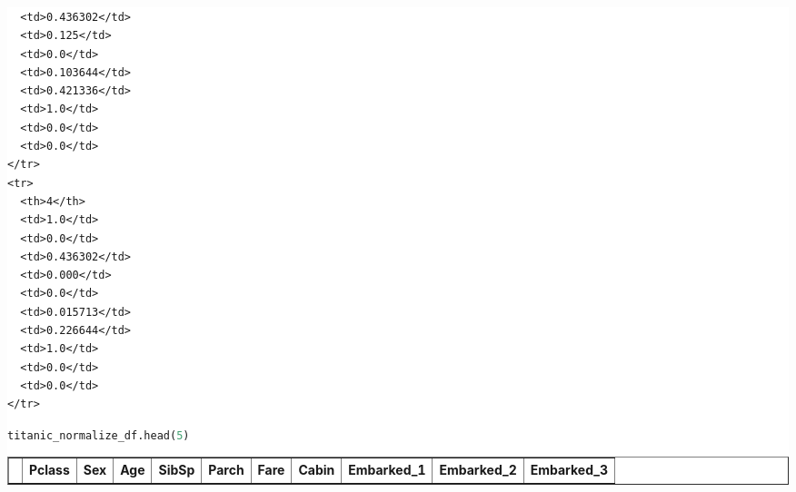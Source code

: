       <td>0.436302</td>
      <td>0.125</td>
      <td>0.0</td>
      <td>0.103644</td>
      <td>0.421336</td>
      <td>1.0</td>
      <td>0.0</td>
      <td>0.0</td>
    </tr>
    <tr>
      <th>4</th>
      <td>1.0</td>
      <td>0.0</td>
      <td>0.436302</td>
      <td>0.000</td>
      <td>0.0</td>
      <td>0.015713</td>
      <td>0.226644</td>
      <td>1.0</td>
      <td>0.0</td>
      <td>0.0</td>
    </tr>
  </tbody>
</table>
</div>




```python
titanic_normalize_df.head(5)
```




<div>
<style scoped>
    .dataframe tbody tr th:only-of-type {
        vertical-align: middle;
    }

    .dataframe tbody tr th {
        vertical-align: top;
    }

    .dataframe thead th {
        text-align: right;
    }
</style>
<table border="1" class="dataframe">
  <thead>
    <tr style="text-align: right;">
      <th></th>
      <th>Pclass</th>
      <th>Sex</th>
      <th>Age</th>
      <th>SibSp</th>
      <th>Parch</th>
      <th>Fare</th>
      <th>Cabin</th>
      <th>Embarked_1</th>
      <th>Embarked_2</th>
      <th>Embarked_3</th>
    </tr>
  </thead>
  <tbody>
    <tr>